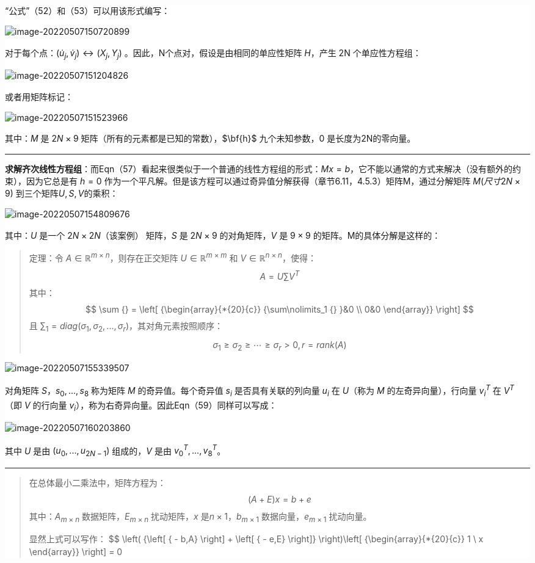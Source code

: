 “公式”（52）和（53）可以用该形式编写：

![image-20220507150720899](https://flyman-cjb.oss-cn-hangzhou.aliyuncs.com/image-20220507150720899.png)

对于每个点：$\left( {{{\dot u}_j},{{\dot v}_j}} \right) \leftrightarrow \left( {{X_j},{Y_j}} \right)$ 。因此，N个点对，假设是由相同的单应性矩阵 $H$，产生 2N 个单应性方程组：

![image-20220507151204826](https://flyman-cjb.oss-cn-hangzhou.aliyuncs.com/image-20220507151204826.png)

或者用矩阵标记：

![image-20220507151523966](https://flyman-cjb.oss-cn-hangzhou.aliyuncs.com/image-20220507151523966.png)

其中：$M$ 是 $2 N \times 9$ 矩阵（所有的元素都是已知的常数），$\bf{h}$ 九个未知参数，$0$  是长度为2N的零向量。

---

**求解齐次线性方程组**：而Eqn（57）看起来很类似于一个普通的线性方程组的形式：$M x = b$，它不能以通常的方式来解决（没有额外的约束），因为它总是有 $h=0$ 作为一个平凡解。但是该方程可以通过奇异值分解获得（章节6.11，4.5.3）矩阵M，通过分解矩阵 $M (尺寸 2N \times 9)$ 到三个矩阵$U,S,V$的乘积：

![image-20220507154809676](https://flyman-cjb.oss-cn-hangzhou.aliyuncs.com/image-20220507154809676.png)

其中：$U$ 是一个 $2 N \times 2N$（该案例） 矩阵，$S$ 是 $2N \times 9$ 的对角矩阵，$V$ 是 $9 \times 9$ 的矩阵。M的具体分解是这样的：

> 定理：令 $A \in \mathbb{R} {^{m \times n}}$，则存在正交矩阵 $U \in {\mathbb{R}^{m \times m}}$ 和 $V \in {\mathbb{R}^{n \times n}}$，使得：
> $$
> A=U \sum V ^T
> $$
> 其中：
> $$
> \sum {}  = \left[ {\begin{array}{*{20}{c}}
>   {\sum\nolimits_1 {} }&0 \\ 
>   0&0 
> \end{array}} \right]
> $$
> 且 $\sum _1 =diag(\sigma_1, \sigma_2,...,\sigma_r)$，其对角元素按照顺序：
> $$
> {\sigma _1} \geqslant {\sigma _2} \geqslant  \cdots  \geqslant {\sigma _r} > 0,r = rank\left( A \right)
> $$



![image-20220507155339507](https://flyman-cjb.oss-cn-hangzhou.aliyuncs.com/image-20220507155339507.png)

对角矩阵 $S$，$s_0,...,s_8$ 称为矩阵 $M$ 的奇异值。每个奇异值 $s_i$ 是否具有关联的列向量 $u_i$ 在 $U$（称为 $M$ 的左奇异向量），行向量 $v_i^T$ 在 $V^T$（即 $V$ 的行向量 $v_i$），称为右奇异向量。因此Eqn（59）同样可以写成：

![image-20220507160203860](https://flyman-cjb.oss-cn-hangzhou.aliyuncs.com/image-20220507160203860.png)

其中 $U$ 是由 $(u_0,...,u_{2N-1})$ 组成的，$V$ 是由 $v_0^T,...,v_8^T$。

---

> 在总体最小二乘法中，矩阵方程为：
> $$
> \left( {A + E} \right)x = b + e
> $$
> 其中：$A_{m \times n}$ 数据矩阵，$E_{m \times n}$ 扰动矩阵，$x$ 是$n \times 1$，$b_{m \times 1}$ 数据向量，$e_{m \times 1}$ 扰动向量。
>
> 显然上式可以写作：
> $$
> \left( {\left[ { - b,A} \right] + \left[ { - e,E} \right]} \right)\left[ {\begin{array}{*{20}{c}}
>   1 \\ 
>   x 
> \end{array}} \right] = 0